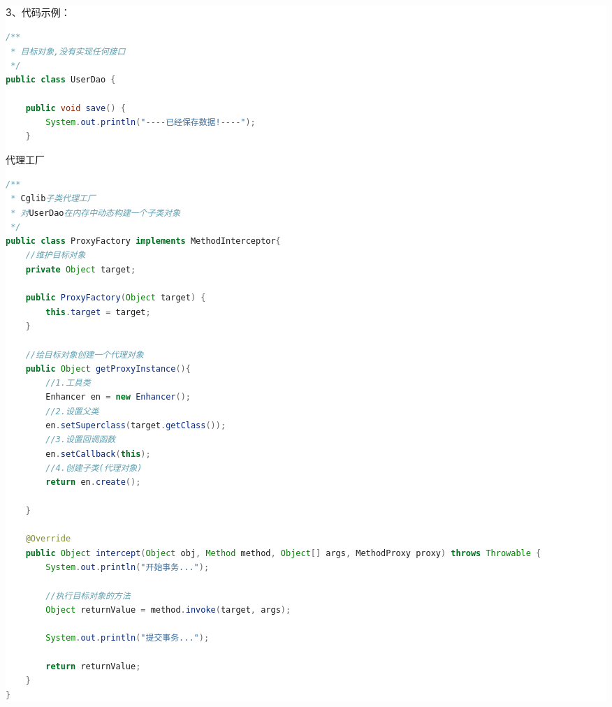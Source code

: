 3、代码示例：

```java
/**
 * 目标对象,没有实现任何接口
 */
public class UserDao {

    public void save() {
        System.out.println("----已经保存数据!----");
    }

```

代理工厂

```java
/**
 * Cglib子类代理工厂
 * 对UserDao在内存中动态构建一个子类对象
 */
public class ProxyFactory implements MethodInterceptor{
    //维护目标对象
    private Object target;

    public ProxyFactory(Object target) {
        this.target = target;
    }

    //给目标对象创建一个代理对象
    public Object getProxyInstance(){
        //1.工具类
        Enhancer en = new Enhancer();
        //2.设置父类
        en.setSuperclass(target.getClass());
        //3.设置回调函数
        en.setCallback(this);
        //4.创建子类(代理对象)
        return en.create();

    }

    @Override
    public Object intercept(Object obj, Method method, Object[] args, MethodProxy proxy) throws Throwable {
        System.out.println("开始事务...");

        //执行目标对象的方法
        Object returnValue = method.invoke(target, args);

        System.out.println("提交事务...");

        return returnValue;
    }
}
```
